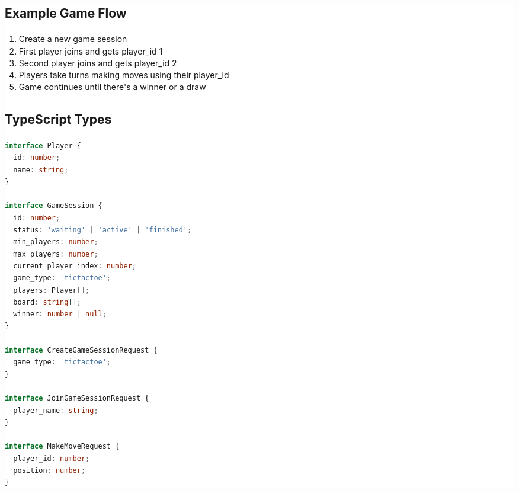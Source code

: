 ## Example Game Flow
1. Create a new game session
2. First player joins and gets player_id 1
3. Second player joins and gets player_id 2
4. Players take turns making moves using their player_id
5. Game continues until there's a winner or a draw

## TypeScript Types
```typescript
interface Player {
  id: number;
  name: string;
}

interface GameSession {
  id: number;
  status: 'waiting' | 'active' | 'finished';
  min_players: number;
  max_players: number;
  current_player_index: number;
  game_type: 'tictactoe';
  players: Player[];
  board: string[];
  winner: number | null;
}

interface CreateGameSessionRequest {
  game_type: 'tictactoe';
}

interface JoinGameSessionRequest {
  player_name: string;
}

interface MakeMoveRequest {
  player_id: number;
  position: number;
}
``` 